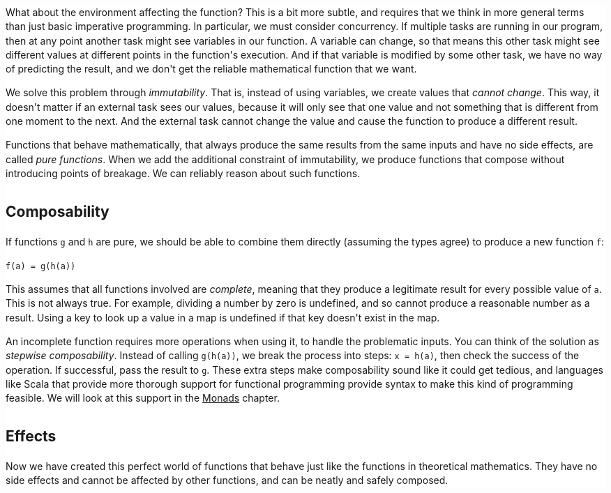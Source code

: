 What about the environment affecting the function? This is a bit more subtle, and requires that we think in more general terms than just basic imperative programming.
In particular, we must consider concurrency.
If multiple tasks are running in our program, then at any point another task might see variables in our function.
A variable can change, so that means this other task might see different values at different points in the function's execution.
And if that variable is modified by some other task, we have no way of predicting the result, and we don't get the reliable mathematical function that we want.

We solve this problem through *immutability*.
That is, instead of using variables, we create values that *cannot change*.
This way, it doesn't matter if an external task sees our values, because it will only see that one value and not something that is different from one moment to the next.
And the external task cannot change the value and cause the function to produce a different result.

Functions that behave mathematically, that always produce the same results from the same inputs and have no side effects, are called *pure functions*.
When we add the additional constraint of immutability, we produce functions that compose without introducing points of breakage.
We can reliably reason about such functions.

## Composability

If functions `g` and `h` are pure, we should be able to combine them directly (assuming the types agree) to produce a new function `f`:

```text
f(a) = g(h(a))
```

This assumes that all functions involved are *complete*, meaning that they produce a legitimate result for every possible value of `a`.
This is not always true.
For example, dividing a number by zero is undefined, and so cannot produce a reasonable number as a result.
Using a key to look up a value in a map is undefined if that key doesn't exist in the map.

An incomplete function requires more operations when using it, to handle the problematic inputs.
You can think of the solution as *stepwise composability*.
Instead of calling `g(h(a))`, we break the process into steps: `x = h(a)`, then check the success of the operation.
If successful, pass the result to `g`.
These extra steps make composability sound like it could get tedious, and languages like Scala that provide more thorough support for functional programming provide syntax to make this kind of programming feasible.
We will look at this support in the [Monads](#??) chapter.

## Effects

Now we have created this perfect world of functions that behave just like the functions in theoretical mathematics.
They have no side effects and cannot be affected by other functions, and can be neatly and safely composed.
